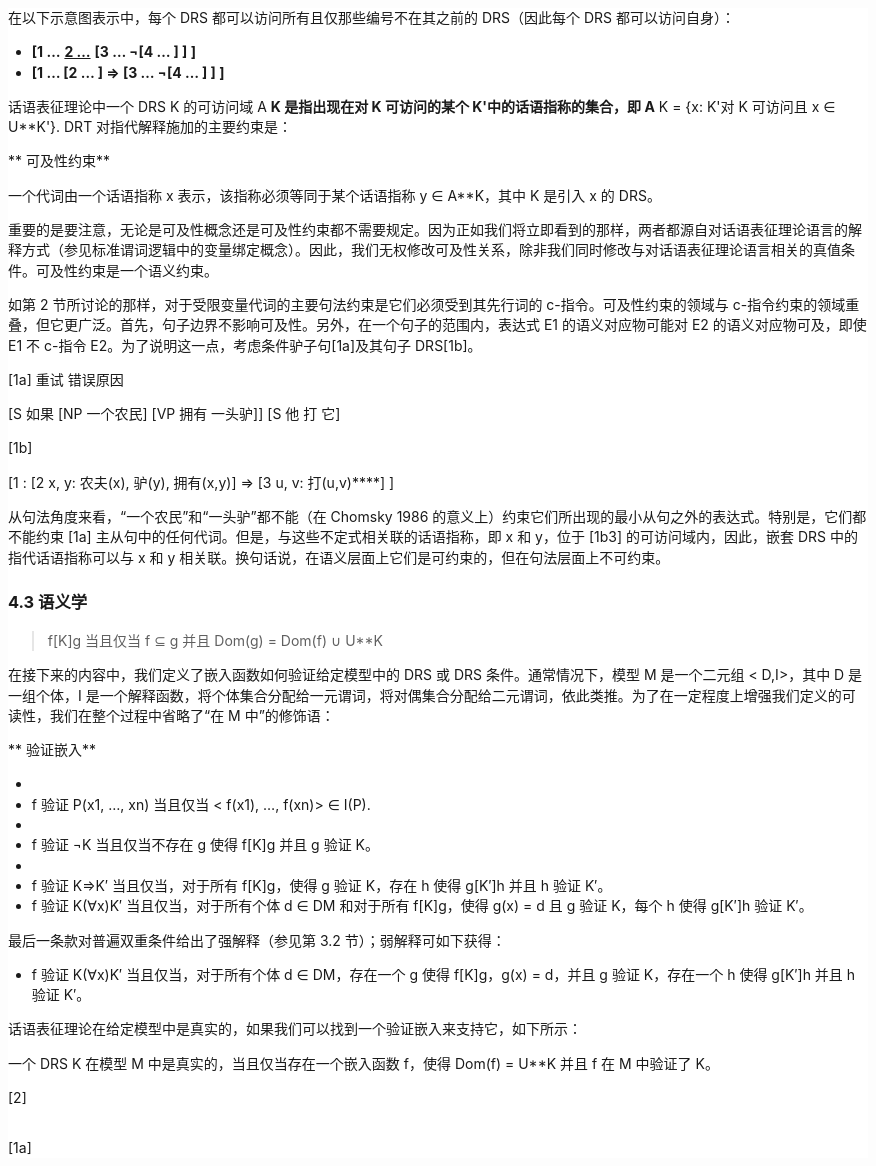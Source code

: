 在以下示意图表示中，每个 DRS 都可以访问所有且仅那些编号不在其之前的 DRS（因此每个 DRS 都可以访问自身）：

* **\[1 …** [**2 …**](%E2%88%80x/) **\[3 … ¬\[4 … ] ] ]**
* **\[1 … \[2 … ] ⇒ \[3 … ¬\[4 … ] ] ]**

话语表征理论中一个 DRS K 的可访问域 A **K 是指出现在对 K 可访问的某个 K'中的话语指称的集合，即 A** K = {x: K'对 K 可访问且 x ∈ U\*\*K'}. DRT 对指代解释施加的主要约束是：

\*\* 可及性约束\*\*

一个代词由一个话语指称 x 表示，该指称必须等同于某个话语指称 y ∈ A\*\*K，其中 K 是引入 x 的 DRS。

重要的是要注意，无论是可及性概念还是可及性约束都不需要规定。因为正如我们将立即看到的那样，两者都源自对话语表征理论语言的解释方式（参见标准谓词逻辑中的变量绑定概念）。因此，我们无权修改可及性关系，除非我们同时修改与对话语表征理论语言相关的真值条件。可及性约束是一个语义约束。

如第 2 节所讨论的那样，对于受限变量代词的主要句法约束是它们必须受到其先行词的 c-指令。可及性约束的领域与 c-指令约束的领域重叠，但它更广泛。首先，句子边界不影响可及性。另外，在一个句子的范围内，表达式 E1 的语义对应物可能对 E2 的语义对应物可及，即使 E1 不 c-指令 E2。为了说明这一点，考虑条件驴子句\[1a]及其句子 DRS\[1b]。

\[1a] 重试 错误原因

\[S 如果 \[NP 一个农民] \[VP 拥有 一头驴]] \[S 他 打 它]

\[1b]

\[1 : \[2 x, y: 农夫(x), 驴(y), 拥有(x,y)] ⇒ \[3 u, v: 打(u,v)\*\*\*\*] ]

从句法角度来看，“一个农民”和“一头驴”都不能（在 Chomsky 1986 的意义上）约束它们所出现的最小从句之外的表达式。特别是，它们都不能约束 \[1a] 主从句中的任何代词。但是，与这些不定式相关联的话语指称，即 x 和 y，位于 \[1b3] 的可访问域内，因此，嵌套 DRS 中的指代话语指称可以与 x 和 y 相关联。换句话说，在语义层面上它们是可约束的，但在句法层面上不可约束。

### 4.3 语义学

> f\[K]g 当且仅当 f ⊆ g 并且 Dom(g) = Dom(f) ∪ U\*\*K

在接下来的内容中，我们定义了嵌入函数如何验证给定模型中的 DRS 或 DRS 条件。通常情况下，模型 M 是一个二元组 \< D,I>，其中 D 是一组个体，I 是一个解释函数，将个体集合分配给一元谓词，将对偶集合分配给二元谓词，依此类推。为了在一定程度上增强我们定义的可读性，我们在整个过程中省略了“在 M 中”的修饰语：

\*\* 验证嵌入\*\*

*
* f 验证 P(x1, …, xn) 当且仅当 \< f(x1), …, f(xn)> ∈ I(P).
*
* f 验证 ¬K 当且仅当不存在 g 使得 f\[K]g 并且 g 验证 K。
*
* f 验证 K⇒K′ 当且仅当，对于所有 f\[K]g，使得 g 验证 K，存在 h 使得 g\[K′]h 并且 h 验证 K′。
* f 验证 K(∀x)K′ 当且仅当，对于所有个体 d ∈ DM 和对于所有 f\[K]g，使得 g(x) = d 且 g 验证 K，每个 h 使得 g\[K′]h 验证 K′。

最后一条款对普遍双重条件给出了强解释（参见第 3.2 节）；弱解释可如下获得：

* f 验证 K(∀x)K′ 当且仅当，对于所有个体 d ∈ DM，存在一个 g 使得 f\[K]g，g(x) = d，并且 g 验证 K，存在一个 h 使得 g\[K′]h 并且 h 验证 K′。

话语表征理论在给定模型中是真实的，如果我们可以找到一个验证嵌入来支持它，如下所示：

一个 DRS K 在模型 M 中是真实的，当且仅当存在一个嵌入函数 f，使得 Dom(f) = U\*\*K 并且 f 在 M 中验证了 K。

\[2]

##

###

\[1a]
